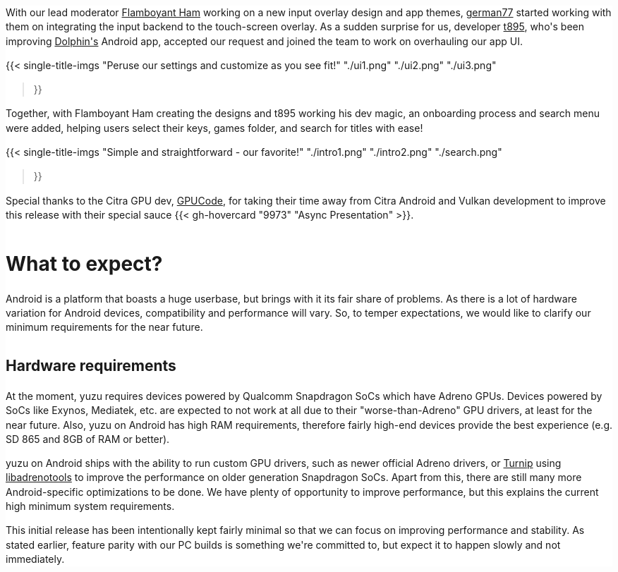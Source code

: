 With our lead moderator [Flamboyant Ham](https://github.com/Schplee) working on a new input overlay design and app themes, [german77](https://github.com/german77) started working with them on integrating the input backend to the touch-screen overlay.
As a sudden surprise for us, developer [t895](https://github.com/t895), who's been improving [Dolphin's](https://github.com/dolphin-emu/dolphin) Android app, accepted our request and joined the team to work on overhauling our app UI.

{{< single-title-imgs
    "Peruse our settings and customize as you see fit!"
    "./ui1.png"
    "./ui2.png"
    "./ui3.png"
>}}

Together, with Flamboyant Ham creating the designs and t895 working his dev magic, an onboarding process and search menu were added, helping users select their keys, games folder, and search for titles with ease!

{{< single-title-imgs
    "Simple and straightforward - our favorite!"
    "./intro1.png"
    "./intro2.png"
    "./search.png"
>}}

Special thanks to the Citra GPU dev, [GPUCode](https://github.com/GPUCode), for taking their time away from Citra Android and Vulkan development to improve this release with their special sauce {{< gh-hovercard "9973" "Async Presentation" >}}.

# What to expect?

Android is a platform that boasts a huge userbase, but brings with it its fair share of problems.
As there is a lot of hardware variation for Android devices, compatibility and performance will vary.
So, to temper expectations, we would like to clarify our minimum requirements for the near future.

## Hardware requirements

At the moment, yuzu requires devices powered by Qualcomm Snapdragon SoCs which have Adreno GPUs.
Devices powered by SoCs like Exynos, Mediatek, etc. are expected to not work at all due to their "worse-than-Adreno" GPU drivers, at least for the near future.
Also, yuzu on Android has high RAM requirements, therefore fairly high-end devices provide the best experience (e.g. SD 865 and 8GB of RAM or better).

yuzu on Android ships with the ability to run custom GPU drivers, such as newer official Adreno drivers, or [Turnip](https://docs.mesa3d.org/drivers/freedreno.html) using [libadrenotools](https://github.com/bylaws/libadrenotools) to improve the performance on older generation Snapdragon SoCs.
Apart from this, there are still many more Android-specific optimizations to be done.
We have plenty of opportunity to improve performance, but this explains the current high minimum system requirements.

This initial release has been intentionally kept fairly minimal so that we can focus on improving performance and stability.
As stated earlier, feature parity with our PC builds is something we're committed to, but expect it to happen slowly and not immediately.
